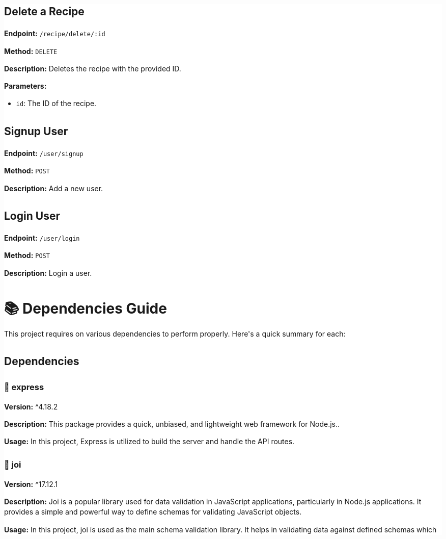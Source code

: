 ## Delete a Recipe

**Endpoint:** `/recipe/delete/:id`

**Method:** `DELETE`

**Description:** Deletes the recipe with the provided ID.

**Parameters:**

- `id`: The ID of the recipe.

## Signup User

**Endpoint:** `/user/signup`

**Method:** `POST`

**Description:** Add a new user.

## Login User

**Endpoint:** `/user/login`

**Method:** `POST`

**Description:** Login a user.



# 📚 Dependencies Guide

This project requires on various dependencies to perform properly. Here's a quick summary for each:

## Dependencies

### 🚀 express

**Version:** ^4.18.2

**Description:** This package provides a quick, unbiased, and lightweight web framework for Node.js..

**Usage:** In this project, Express is utilized to build the server and handle the API routes.

### 🚀 joi

**Version:** ^17.12.1

**Description:** Joi is a popular library used for data validation in JavaScript applications, particularly in Node.js applications. It provides a simple and powerful way to define schemas for validating JavaScript objects.

**Usage:** In this project, joi  is used as the main schema validation library. It helps in validating data against defined schemas which

